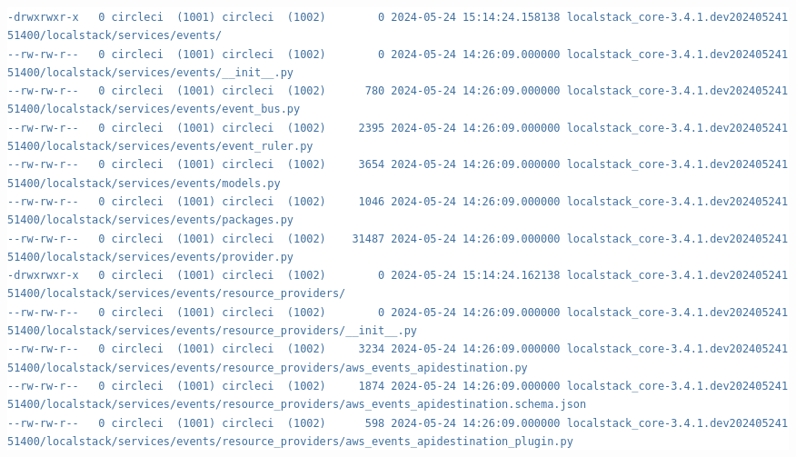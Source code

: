 ```diff
-drwxrwxr-x   0 circleci  (1001) circleci  (1002)        0 2024-05-24 15:14:24.158138 localstack_core-3.4.1.dev20240524151400/localstack/services/events/
--rw-rw-r--   0 circleci  (1001) circleci  (1002)        0 2024-05-24 14:26:09.000000 localstack_core-3.4.1.dev20240524151400/localstack/services/events/__init__.py
--rw-rw-r--   0 circleci  (1001) circleci  (1002)      780 2024-05-24 14:26:09.000000 localstack_core-3.4.1.dev20240524151400/localstack/services/events/event_bus.py
--rw-rw-r--   0 circleci  (1001) circleci  (1002)     2395 2024-05-24 14:26:09.000000 localstack_core-3.4.1.dev20240524151400/localstack/services/events/event_ruler.py
--rw-rw-r--   0 circleci  (1001) circleci  (1002)     3654 2024-05-24 14:26:09.000000 localstack_core-3.4.1.dev20240524151400/localstack/services/events/models.py
--rw-rw-r--   0 circleci  (1001) circleci  (1002)     1046 2024-05-24 14:26:09.000000 localstack_core-3.4.1.dev20240524151400/localstack/services/events/packages.py
--rw-rw-r--   0 circleci  (1001) circleci  (1002)    31487 2024-05-24 14:26:09.000000 localstack_core-3.4.1.dev20240524151400/localstack/services/events/provider.py
-drwxrwxr-x   0 circleci  (1001) circleci  (1002)        0 2024-05-24 15:14:24.162138 localstack_core-3.4.1.dev20240524151400/localstack/services/events/resource_providers/
--rw-rw-r--   0 circleci  (1001) circleci  (1002)        0 2024-05-24 14:26:09.000000 localstack_core-3.4.1.dev20240524151400/localstack/services/events/resource_providers/__init__.py
--rw-rw-r--   0 circleci  (1001) circleci  (1002)     3234 2024-05-24 14:26:09.000000 localstack_core-3.4.1.dev20240524151400/localstack/services/events/resource_providers/aws_events_apidestination.py
--rw-rw-r--   0 circleci  (1001) circleci  (1002)     1874 2024-05-24 14:26:09.000000 localstack_core-3.4.1.dev20240524151400/localstack/services/events/resource_providers/aws_events_apidestination.schema.json
--rw-rw-r--   0 circleci  (1001) circleci  (1002)      598 2024-05-24 14:26:09.000000 localstack_core-3.4.1.dev20240524151400/localstack/services/events/resource_providers/aws_events_apidestination_plugin.py
